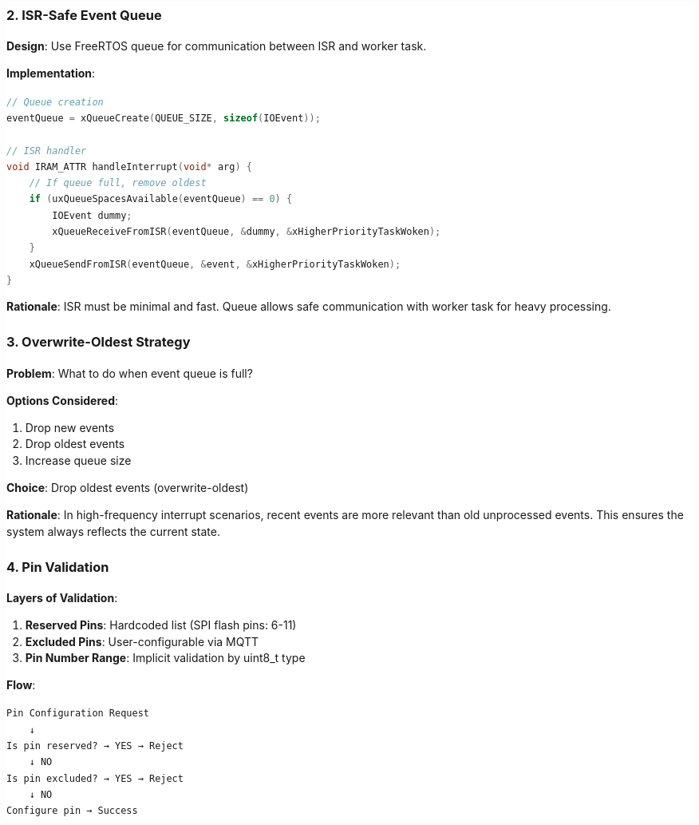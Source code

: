 ### 2. ISR-Safe Event Queue

**Design**: Use FreeRTOS queue for communication between ISR and worker task.

**Implementation**:
```cpp
// Queue creation
eventQueue = xQueueCreate(QUEUE_SIZE, sizeof(IOEvent));

// ISR handler
void IRAM_ATTR handleInterrupt(void* arg) {
    // If queue full, remove oldest
    if (uxQueueSpacesAvailable(eventQueue) == 0) {
        IOEvent dummy;
        xQueueReceiveFromISR(eventQueue, &dummy, &xHigherPriorityTaskWoken);
    }
    xQueueSendFromISR(eventQueue, &event, &xHigherPriorityTaskWoken);
}
```

**Rationale**: ISR must be minimal and fast. Queue allows safe communication with worker task for heavy processing.

### 3. Overwrite-Oldest Strategy

**Problem**: What to do when event queue is full?

**Options Considered**:
1. Drop new events
2. Drop oldest events
3. Increase queue size

**Choice**: Drop oldest events (overwrite-oldest)

**Rationale**: In high-frequency interrupt scenarios, recent events are more relevant than old unprocessed events. This ensures the system always reflects the current state.

### 4. Pin Validation

**Layers of Validation**:
1. **Reserved Pins**: Hardcoded list (SPI flash pins: 6-11)
2. **Excluded Pins**: User-configurable via MQTT
3. **Pin Number Range**: Implicit validation by uint8_t type

**Flow**:
```
Pin Configuration Request
    ↓
Is pin reserved? → YES → Reject
    ↓ NO
Is pin excluded? → YES → Reject
    ↓ NO
Configure pin → Success
```
